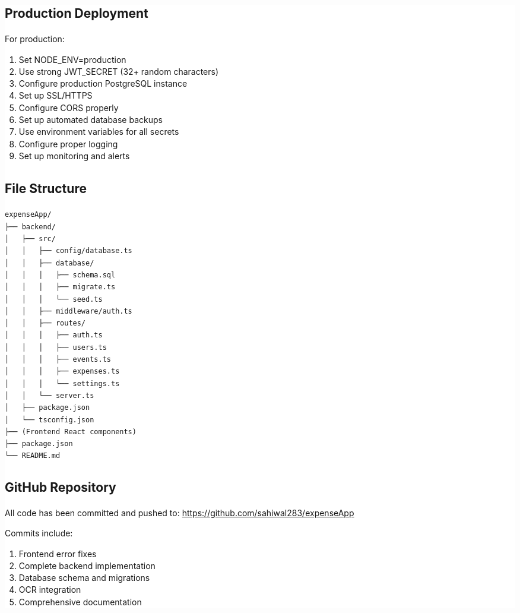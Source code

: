 ## Production Deployment

For production:
1. Set NODE_ENV=production
2. Use strong JWT_SECRET (32+ random characters)
3. Configure production PostgreSQL instance
4. Set up SSL/HTTPS
5. Configure CORS properly
6. Set up automated database backups
7. Use environment variables for all secrets
8. Configure proper logging
9. Set up monitoring and alerts

## File Structure

```
expenseApp/
├── backend/
│   ├── src/
│   │   ├── config/database.ts
│   │   ├── database/
│   │   │   ├── schema.sql
│   │   │   ├── migrate.ts
│   │   │   └── seed.ts
│   │   ├── middleware/auth.ts
│   │   ├── routes/
│   │   │   ├── auth.ts
│   │   │   ├── users.ts
│   │   │   ├── events.ts
│   │   │   ├── expenses.ts
│   │   │   └── settings.ts
│   │   └── server.ts
│   ├── package.json
│   └── tsconfig.json
├── (Frontend React components)
├── package.json
└── README.md
```

## GitHub Repository

All code has been committed and pushed to:
https://github.com/sahiwal283/expenseApp

Commits include:
1. Frontend error fixes
2. Complete backend implementation
3. Database schema and migrations
4. OCR integration
5. Comprehensive documentation
